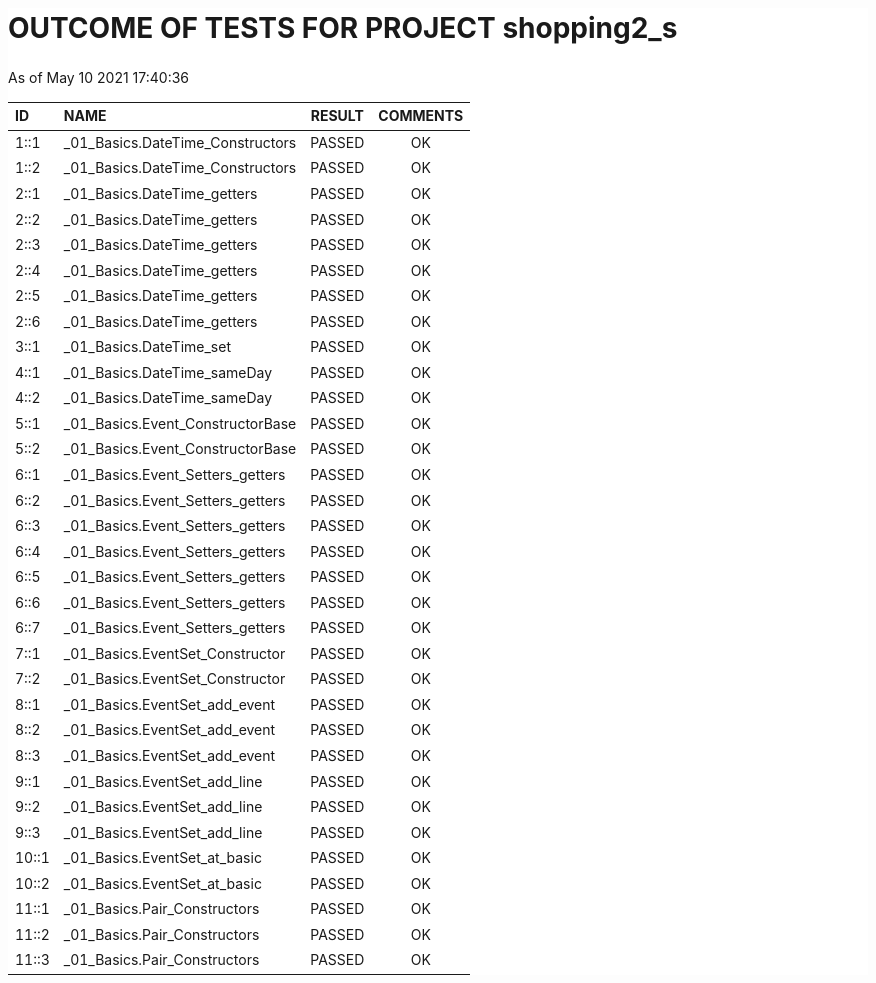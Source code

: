 # OUTCOME OF TESTS FOR PROJECT shopping2_s

As of May 10 2021 17:40:36

| ID | NAME | RESULT | COMMENTS |
| :----- |:------ | :---: | :---: |
| 1::1 | _01_Basics.DateTime_Constructors | PASSED | OK |
| 1::2 | _01_Basics.DateTime_Constructors | PASSED | OK |
| 2::1 | _01_Basics.DateTime_getters | PASSED | OK |
| 2::2 | _01_Basics.DateTime_getters | PASSED | OK |
| 2::3 | _01_Basics.DateTime_getters | PASSED | OK |
| 2::4 | _01_Basics.DateTime_getters | PASSED | OK |
| 2::5 | _01_Basics.DateTime_getters | PASSED | OK |
| 2::6 | _01_Basics.DateTime_getters | PASSED | OK |
| 3::1 | _01_Basics.DateTime_set | PASSED | OK |
| 4::1 | _01_Basics.DateTime_sameDay | PASSED | OK |
| 4::2 | _01_Basics.DateTime_sameDay | PASSED | OK |
| 5::1 | _01_Basics.Event_ConstructorBase | PASSED | OK |
| 5::2 | _01_Basics.Event_ConstructorBase | PASSED | OK |
| 6::1 | _01_Basics.Event_Setters_getters | PASSED | OK |
| 6::2 | _01_Basics.Event_Setters_getters | PASSED | OK |
| 6::3 | _01_Basics.Event_Setters_getters | PASSED | OK |
| 6::4 | _01_Basics.Event_Setters_getters | PASSED | OK |
| 6::5 | _01_Basics.Event_Setters_getters | PASSED | OK |
| 6::6 | _01_Basics.Event_Setters_getters | PASSED | OK |
| 6::7 | _01_Basics.Event_Setters_getters | PASSED | OK |
| 7::1 | _01_Basics.EventSet_Constructor | PASSED | OK |
| 7::2 | _01_Basics.EventSet_Constructor | PASSED | OK |
| 8::1 | _01_Basics.EventSet_add_event | PASSED | OK |
| 8::2 | _01_Basics.EventSet_add_event | PASSED | OK |
| 8::3 | _01_Basics.EventSet_add_event | PASSED | OK |
| 9::1 | _01_Basics.EventSet_add_line | PASSED | OK |
| 9::2 | _01_Basics.EventSet_add_line | PASSED | OK |
| 9::3 | _01_Basics.EventSet_add_line | PASSED | OK |
| 10::1 | _01_Basics.EventSet_at_basic | PASSED | OK |
| 10::2 | _01_Basics.EventSet_at_basic | PASSED | OK |
| 11::1 | _01_Basics.Pair_Constructors | PASSED | OK |
| 11::2 | _01_Basics.Pair_Constructors | PASSED | OK |
| 11::3 | _01_Basics.Pair_Constructors | PASSED | OK |